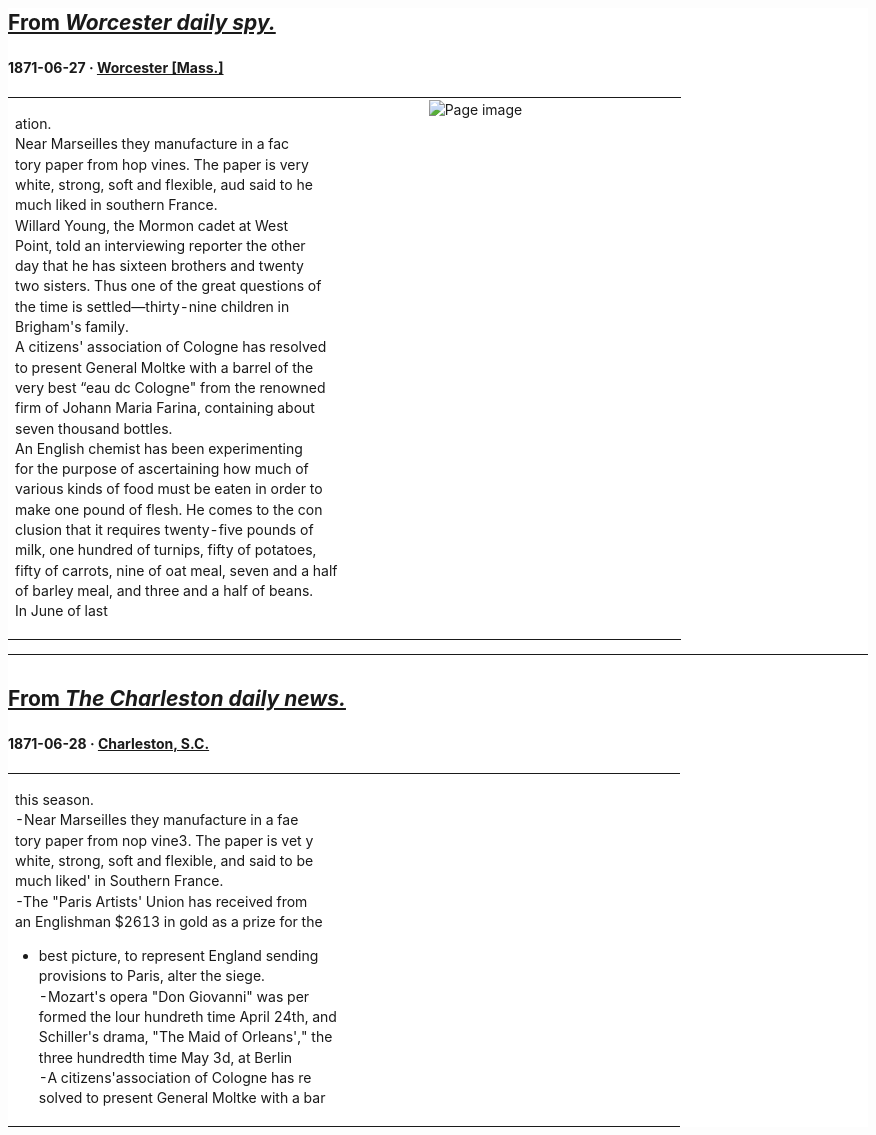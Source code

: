 
## [From _Worcester daily spy._](https://www.loc.gov/resource/sn83021205/1871-06-27/ed-1/?sp=2)

#### 1871-06-27 &middot; [Worcester [Mass.]](http://dbpedia.org/resource/Worcester%2C_Massachusetts)

<table style="width: 100%;"><tr><td style="width: 50%">

ation.  
Near Marseilles they manufacture in a fac­  
tory paper from hop vines. The paper is very  
white, strong, soft and flexible, aud said to he  
much liked in southern France.  
Willard Young, the Mormon cadet at West  
Point, told an interviewing reporter the other  
day that he has sixteen brothers and twenty­  
two sisters. Thus one of the great questions of  
the time is settled—thirty-nine children in  
Brigham&#x27;s family.  
A citizens&#x27; association of Cologne has resolved  
to present General Moltke with a barrel of the  
very best “eau dc Cologne&quot; from the renowned  
firm of Johann Maria Farina, containing about  
seven thousand bottles.  
An English chemist has been experimenting  
for the purpose of ascertaining how much of  
various kinds of food must be eaten in order to  
make one pound of flesh. He comes to the con­  
clusion that it requires twenty-five pounds of  
milk, one hundred of turnips, fifty of potatoes,  
fifty of carrots, nine of oat meal, seven and a half  
of barley meal, and three and a half of beans.  
In June of last 
</td><td style="width: 50%; max-height: 75%; margin: auto; display: block;">
<img alt="Page image" src="https://tile.loc.gov/image-services/iiif/service:ndnp:mb:batch_mb_demeter_ver01:data:sn83021205:00517171888:1871062701:0602/pct:39.663182,27.196712,11.149826,8.900227/!600,600/0/default.jpg"/>
</td>
</tr></table>

---

## [From _The Charleston daily news._](https://www.loc.gov/resource/sn84026994/1871-06-28/ed-1/?sp=2)

#### 1871-06-28 &middot; [Charleston, S.C.](http://dbpedia.org/resource/Charleston%2C_South_Carolina)

<table style="width: 100%;"><tr><td style="width: 50%">

 this season.  
-Near Marseilles they manufacture in a fae  
tory paper from nop vine3. The paper is vet y  
white, strong, soft and flexible, and said to be  
much liked&#x27; in Southern France.  
-The &quot;Paris Artists&#x27; Union has received from  
an Englishman $2613 in gold as a prize for the  
- best picture, to represent England sending  
provisions to Paris, alter the siege.  
-Mozart&#x27;s opera &quot;Don Giovanni&quot; was per  
formed the lour hundreth time April 24th, and  
Schiller&#x27;s drama, &quot;The Maid of Orleans&#x27;,&quot; the  
three hundredth time May 3d, at Berlin  
-A citizens&#x27;association of Cologne has re  
solved to present General Moltke with a bar  